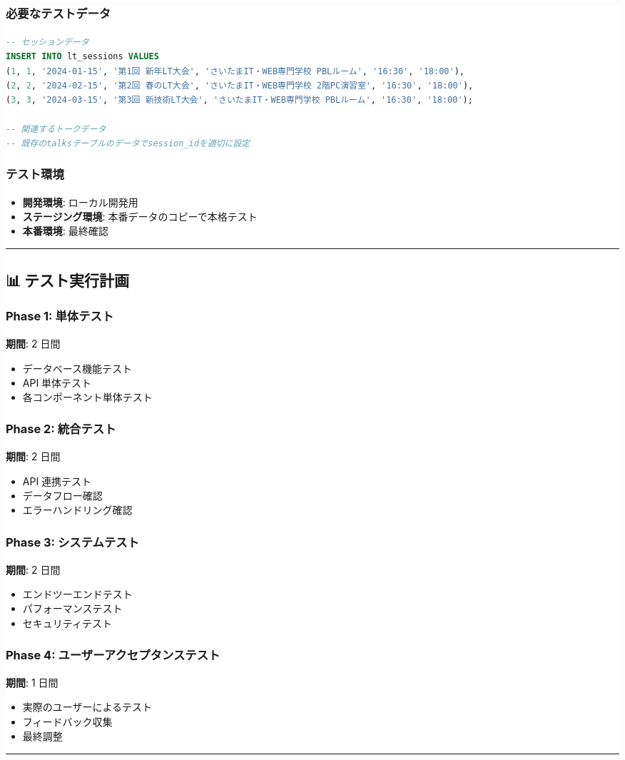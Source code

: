 ### 必要なテストデータ

```sql
-- セッションデータ
INSERT INTO lt_sessions VALUES
(1, 1, '2024-01-15', '第1回 新年LT大会', 'さいたまIT・WEB専門学校 PBLルーム', '16:30', '18:00'),
(2, 2, '2024-02-15', '第2回 春のLT大会', 'さいたまIT・WEB専門学校 2階PC演習室', '16:30', '18:00'),
(3, 3, '2024-03-15', '第3回 新技術LT大会', 'さいたまIT・WEB専門学校 PBLルーム', '16:30', '18:00');

-- 関連するトークデータ
-- 既存のtalksテーブルのデータでsession_idを適切に設定
```

### テスト環境

- **開発環境**: ローカル開発用
- **ステージング環境**: 本番データのコピーで本格テスト
- **本番環境**: 最終確認

---

## 📊 テスト実行計画

### **Phase 1: 単体テスト**

**期間**: 2 日間

- データベース機能テスト
- API 単体テスト
- 各コンポーネント単体テスト

### **Phase 2: 統合テスト**

**期間**: 2 日間

- API 連携テスト
- データフロー確認
- エラーハンドリング確認

### **Phase 3: システムテスト**

**期間**: 2 日間

- エンドツーエンドテスト
- パフォーマンステスト
- セキュリティテスト

### **Phase 4: ユーザーアクセプタンステスト**

**期間**: 1 日間

- 実際のユーザーによるテスト
- フィードバック収集
- 最終調整

---